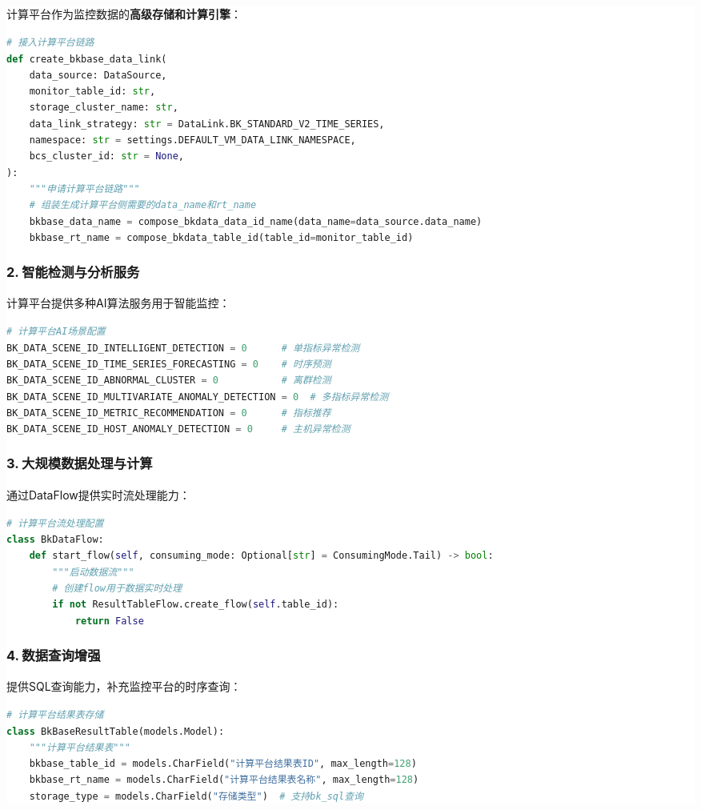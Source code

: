 计算平台作为监控数据的**高级存储和计算引擎**：

```python
# 接入计算平台链路
def create_bkbase_data_link(
    data_source: DataSource,
    monitor_table_id: str,
    storage_cluster_name: str,
    data_link_strategy: str = DataLink.BK_STANDARD_V2_TIME_SERIES,
    namespace: str = settings.DEFAULT_VM_DATA_LINK_NAMESPACE,
    bcs_cluster_id: str = None,
):
    """申请计算平台链路"""
    # 组装生成计算平台侧需要的data_name和rt_name
    bkbase_data_name = compose_bkdata_data_id_name(data_name=data_source.data_name)
    bkbase_rt_name = compose_bkdata_table_id(table_id=monitor_table_id)
```

### 2. **智能检测与分析服务**

计算平台提供多种AI算法服务用于智能监控：

```python
# 计算平台AI场景配置
BK_DATA_SCENE_ID_INTELLIGENT_DETECTION = 0      # 单指标异常检测
BK_DATA_SCENE_ID_TIME_SERIES_FORECASTING = 0    # 时序预测
BK_DATA_SCENE_ID_ABNORMAL_CLUSTER = 0           # 离群检测
BK_DATA_SCENE_ID_MULTIVARIATE_ANOMALY_DETECTION = 0  # 多指标异常检测
BK_DATA_SCENE_ID_METRIC_RECOMMENDATION = 0      # 指标推荐
BK_DATA_SCENE_ID_HOST_ANOMALY_DETECTION = 0     # 主机异常检测
```

### 3. **大规模数据处理与计算**

通过DataFlow提供实时流处理能力：

```python
# 计算平台流处理配置
class BkDataFlow:
    def start_flow(self, consuming_mode: Optional[str] = ConsumingMode.Tail) -> bool:
        """启动数据流"""
        # 创建flow用于数据实时处理
        if not ResultTableFlow.create_flow(self.table_id):
            return False
```

### 4. **数据查询增强**

提供SQL查询能力，补充监控平台的时序查询：

```python
# 计算平台结果表存储
class BkBaseResultTable(models.Model):
    """计算平台结果表"""
    bkbase_table_id = models.CharField("计算平台结果表ID", max_length=128)
    bkbase_rt_name = models.CharField("计算平台结果表名称", max_length=128)
    storage_type = models.CharField("存储类型")  # 支持bk_sql查询
```

